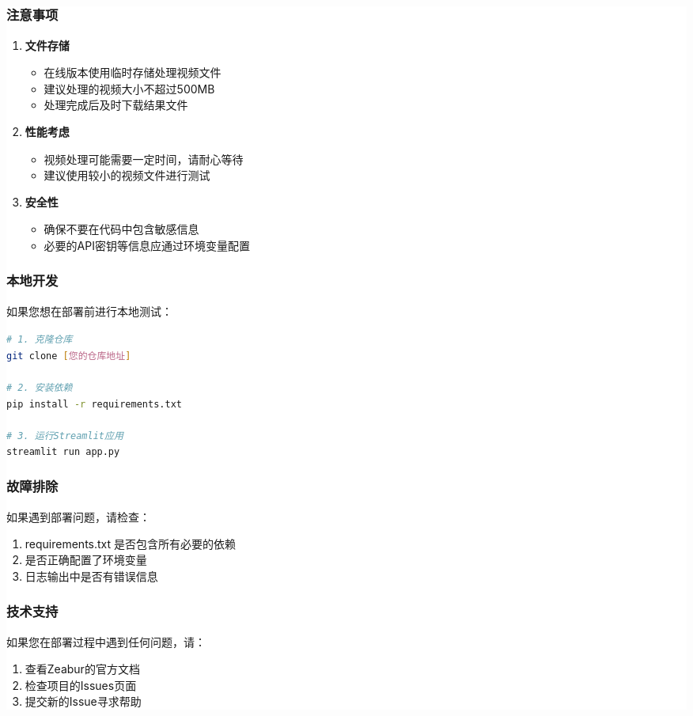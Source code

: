 ### 注意事项

1. **文件存储**
   - 在线版本使用临时存储处理视频文件
   - 建议处理的视频大小不超过500MB
   - 处理完成后及时下载结果文件

2. **性能考虑**
   - 视频处理可能需要一定时间，请耐心等待
   - 建议使用较小的视频文件进行测试

3. **安全性**
   - 确保不要在代码中包含敏感信息
   - 必要的API密钥等信息应通过环境变量配置

### 本地开发

如果您想在部署前进行本地测试：

```bash
# 1. 克隆仓库
git clone [您的仓库地址]

# 2. 安装依赖
pip install -r requirements.txt

# 3. 运行Streamlit应用
streamlit run app.py
```

### 故障排除

如果遇到部署问题，请检查：
1. requirements.txt 是否包含所有必要的依赖
2. 是否正确配置了环境变量
3. 日志输出中是否有错误信息

### 技术支持

如果您在部署过程中遇到任何问题，请：
1. 查看Zeabur的官方文档
2. 检查项目的Issues页面
3. 提交新的Issue寻求帮助

